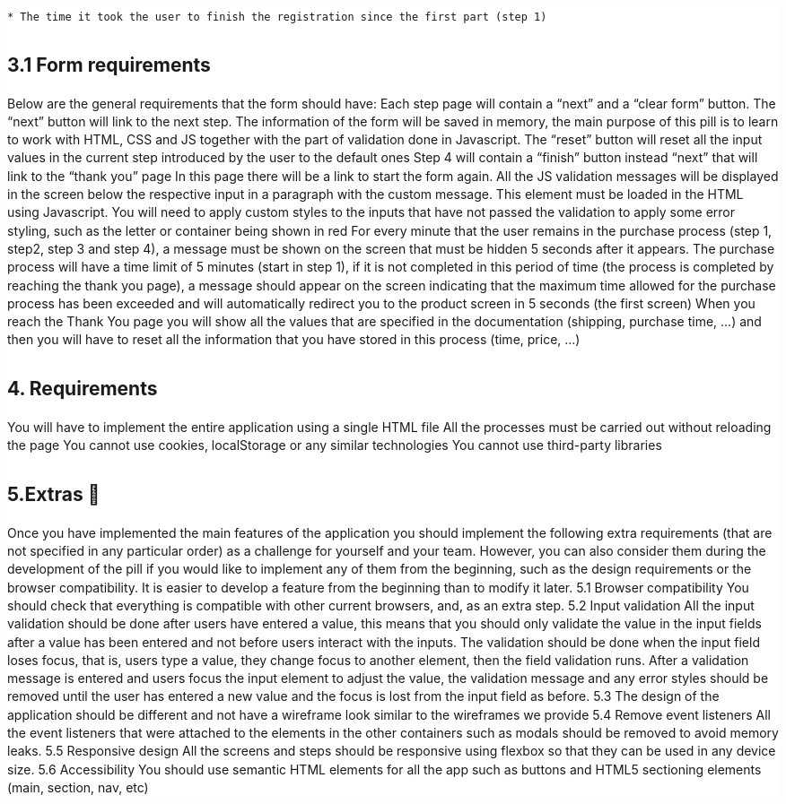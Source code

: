     * The time it took the user to finish the registration since the first part (step 1)

## 3.1 Form requirements
Below are the general requirements that the form should have:
Each step page will contain a “next” and a “clear form” button.
The “next” button will link to the next step.
The information of the form will be saved in memory, the main purpose of this pill is to learn to work with HTML, CSS and JS together with the part of validation done in Javascript.
The “reset” button will reset all the input values in the current step introduced by the user to the default ones
Step 4 will contain a “finish” button instead “next” that will link to the “thank you” page
In this page there will be a link to start the form again.
All the JS validation messages will be displayed in the screen below the respective input in a paragraph with the custom message.
This element must be loaded in the HTML using Javascript.
You will need to apply custom styles to the inputs that have not passed the validation to apply some error styling, such as the letter or container being shown in red
For every minute that the user remains in the purchase process (step 1, step2, step 3 and step 4), a message must be shown on the screen that must be hidden 5 seconds after it appears.
The purchase process will have a time limit of 5 minutes (start in step 1), if it is not completed in this period of time (the process is completed by reaching the thank you page), a message should appear on the screen indicating that the maximum time allowed for the purchase process has been exceeded and will automatically redirect you to the product screen in 5 seconds (the first screen)
When you reach the Thank You page you will show all the values that are specified in the documentation (shipping, purchase time, ...) and then you will have to reset all the information that you have stored in this process (time, price, …)

##  4. Requirements
You will have to implement the entire application using a single HTML file
All the processes must be carried out without reloading the page
You cannot use cookies, localStorage or any similar technologies
You cannot use third-party libraries
## 5.Extras 💯
Once you have implemented the main features of the application you should implement the following extra requirements (that are not specified in any particular order) as a challenge for yourself and your team. However, you can also consider them during the development of the pill if you would like to implement any of them from the beginning, such as the design requirements or the browser compatibility.
It is easier to develop a feature from the beginning than to modify it later.
5.1 Browser compatibility
You should check that everything is compatible with other current browsers, and, as an extra step.
5.2 Input validation
All the input validation should be done after users have entered a value, this means that you should only validate the value in the input fields after a value has been entered and not before users interact with the inputs.
The validation should be done when the input field loses focus, that is, users type a value, they change focus to another element, then the field validation runs.
After a validation message is entered and users focus the input element to adjust the value, the validation message and any error styles should be removed until the user has entered a new value and the focus is lost from the input field as before.
5.3 The design of the application should be different and not have a wireframe look similar to the wireframes we provide
5.4 Remove event listeners
All the event listeners that were attached to the elements in the other containers such as modals should be removed to avoid memory leaks.
5.5 Responsive design
All the screens and steps should be responsive using flexbox so that they can be used in any device size.
5.6 Accessibility
You should use semantic HTML elements for all the app such as buttons and HTML5 sectioning elements (main, section, nav, etc)
